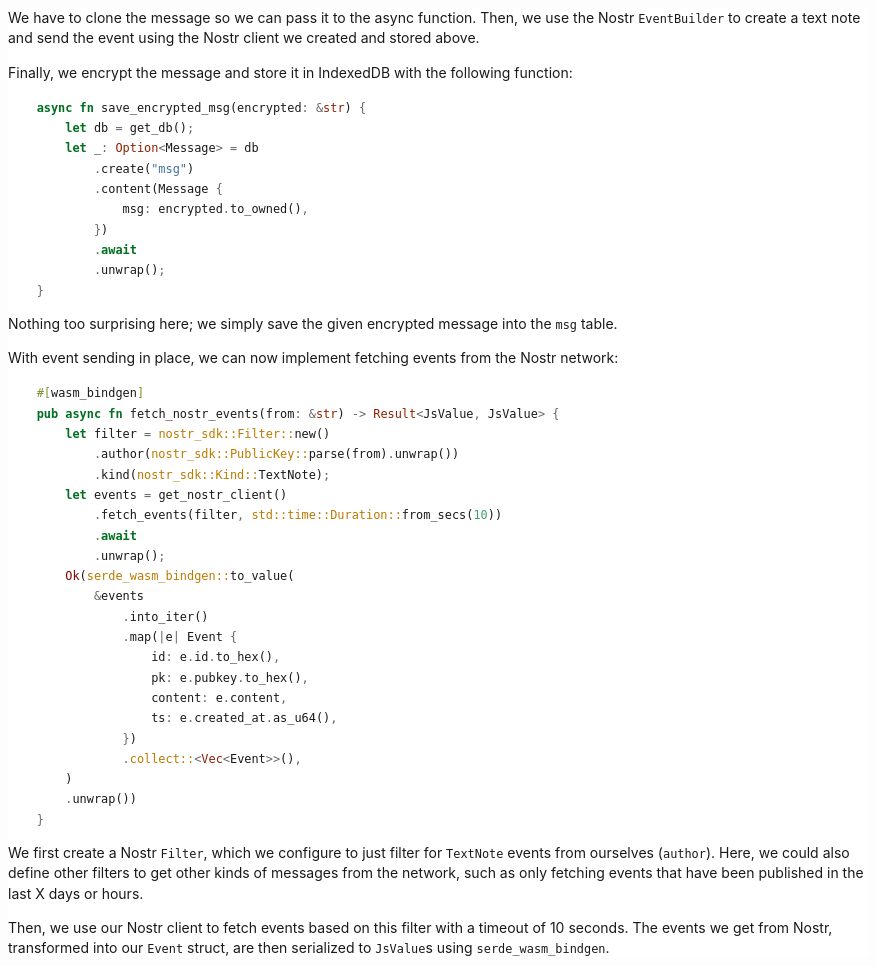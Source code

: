 We have to clone the message so we can pass it to the async function. Then, we use the Nostr `EventBuilder` to create a text note and send the event using the Nostr client we created and stored above.

Finally, we encrypt the message and store it in IndexedDB with the following function:

```rust
    async fn save_encrypted_msg(encrypted: &str) {
        let db = get_db();
        let _: Option<Message> = db
            .create("msg")
            .content(Message {
                msg: encrypted.to_owned(),
            })
            .await
            .unwrap();
    }
```

Nothing too surprising here; we simply save the given encrypted message into the `msg` table.

With event sending in place, we can now implement fetching events from the Nostr network:

```rust
    #[wasm_bindgen]
    pub async fn fetch_nostr_events(from: &str) -> Result<JsValue, JsValue> {
        let filter = nostr_sdk::Filter::new()
            .author(nostr_sdk::PublicKey::parse(from).unwrap())
            .kind(nostr_sdk::Kind::TextNote);
        let events = get_nostr_client()
            .fetch_events(filter, std::time::Duration::from_secs(10))
            .await
            .unwrap();
        Ok(serde_wasm_bindgen::to_value(
            &events
                .into_iter()
                .map(|e| Event {
                    id: e.id.to_hex(),
                    pk: e.pubkey.to_hex(),
                    content: e.content,
                    ts: e.created_at.as_u64(),
                })
                .collect::<Vec<Event>>(),
        )
        .unwrap())
    }
```

We first create a Nostr `Filter`, which we configure to just filter for `TextNote` events from ourselves (`author`). Here, we could also define other filters to get other kinds of messages from the network, such as only fetching events that have been published in the last X days or hours.

Then, we use our Nostr client to fetch events based on this filter with a timeout of 10 seconds. The events we get from Nostr, transformed into our `Event` struct, are then serialized to `JsValue`s using `serde_wasm_bindgen`.
